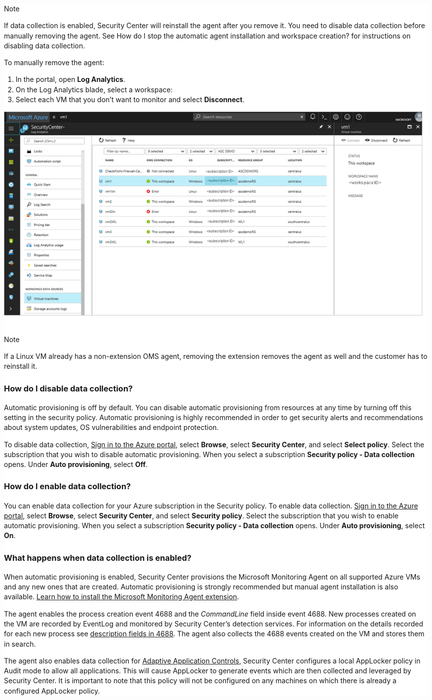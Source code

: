 > [!NOTE]
> If data collection is enabled, Security Center will reinstall the agent after you remove it.  You need to disable data collection before manually removing the agent. See How do I stop the automatic agent installation and workspace creation? for instructions on disabling data collection.
>
>

To manually remove the agent:

1.	In the portal, open **Log Analytics**.
2.	On the Log Analytics blade, select a workspace:
3.	Select each VM that you don’t want to monitor and select **Disconnect**.

   ![Remove the agent][3]

> [!NOTE]
> If a Linux VM already has a non-extension OMS agent, removing the extension removes the agent as well and the customer has to reinstall it.
>
>
### How do I disable data collection?
Automatic provisioning is off by default. You can disable automatic provisioning from resources at any time by turning off this setting in the security policy. Automatic provisioning is highly recommended in order to get security alerts and recommendations about system updates, OS vulnerabilities and endpoint protection.

To disable data collection, [Sign in to the Azure portal](https://portal.azure.com), select **Browse**, select **Security Center**, and select **Select policy**. Select the subscription that you wish to disable automatic provisioning. When you select a subscription **Security policy - Data collection** opens. Under **Auto provisioning**, select **Off**.

### How do I enable data collection?
You can enable data collection for your Azure subscription in the Security policy. To enable data collection. [Sign in to the Azure portal](https://portal.azure.com), select **Browse**, select **Security Center**, and select **Security policy**. Select the subscription that you wish to enable automatic provisioning. When you select a subscription **Security policy - Data collection** opens. Under **Auto provisioning**, select **On**.

### What happens when data collection is enabled?
When automatic provisioning is enabled, Security Center provisions the Microsoft Monitoring Agent on all supported Azure VMs and any new ones that are created. Automatic provisioning is strongly recommended but manual agent installation is also available. [Learn how to install the Microsoft Monitoring Agent extension](../azure-monitor/learn/quick-collect-azurevm.md#enable-the-log-analytics-vm-extension). 

The agent enables the process creation event 4688 and the *CommandLine* field inside event 4688. New processes created on the VM are recorded by EventLog and monitored by Security Center’s detection services. For information on the details recorded for each new process see [description fields in 4688](https://www.ultimatewindowssecurity.com/securitylog/encyclopedia/event.aspx?eventID=4688#fields). The agent also collects the 4688 events created on the VM and stores them in search.

The agent also enables data collection for [Adaptive Application Controls](security-center-adaptive-application.md), Security Center configures a local AppLocker policy in Audit mode to allow all applications. This will cause AppLocker to generate events which are then collected and leveraged by Security Center. It is important to note that this policy will not be configured on any machines on which there is already a configured AppLocker policy. 


[1]: ./media/security-center-platform-migration-faq/pricing-tier.png
[2]: ./media/security-center-platform-migration-faq/data-collection.png
[3]: ./media/security-center-platform-migration-faq/remove-the-agent.png
[4]: ./media/security-center-platform-migration-faq/solutions.png
[5]: ./media/security-center-platform-migration-faq/use-another-workspace.png